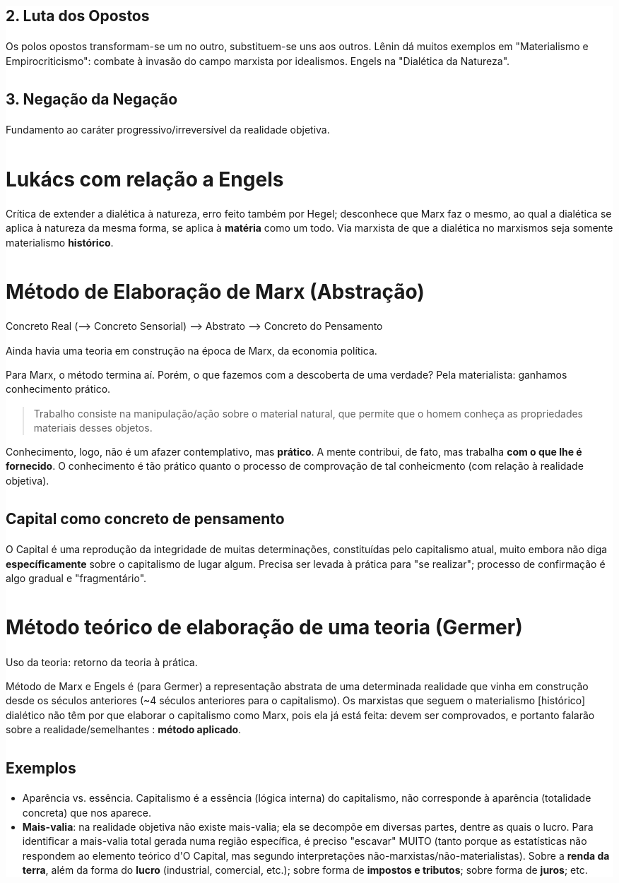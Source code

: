 
## 2. Luta dos Opostos
Os polos opostos transformam-se um no outro, substituem-se uns aos outros. Lênin dá muitos exemplos em "Materialismo e Empirocriticismo": combate à invasão do campo marxista por idealismos. Engels na "Dialética da Natureza". 


## 3. Negação da Negação
Fundamento ao caráter progressivo/irreversível da realidade objetiva. 


# Lukács com relação a Engels
Crítica de extender a dialética à natureza, erro feito também por Hegel; desconhece que Marx faz o mesmo, ao qual a dialética se aplica à natureza da mesma forma, se aplica à **matéria** como um todo. Via marxista de que a dialética no marxismos seja somente materialismo **histórico**. 


# Método de Elaboração de Marx (Abstração)
Concreto Real (--> Concreto Sensorial) --> Abstrato --> Concreto do Pensamento 

Ainda havia uma teoria em construção na época de Marx, da economia política. 

Para Marx, o método termina aí. Porém, o que fazemos com a descoberta de uma verdade? Pela materialista: ganhamos conhecimento prático. 

> Trabalho consiste na manipulação/ação sobre o material natural, que permite que o homem conheça as propriedades materiais desses objetos.

Conhecimento, logo, não é um afazer contemplativo, mas **prático**. A mente contribui, de fato, mas trabalha **com o que lhe é fornecido**. O conhecimento é tão prático quanto o processo de comprovação de tal conheicmento (com relação à realidade objetiva). 

## Capital como concreto de pensamento
O Capital é uma reprodução da integridade de muitas determinações, constituídas pelo capitalismo atual, muito embora não diga **específicamente** sobre o capitalismo de lugar algum. Precisa ser levada à prática para "se realizar"; processo de confirmação é algo gradual e "fragmentário". 


# Método teórico de elaboração de uma teoria (Germer)
Uso da teoria: retorno da teoria à prática. 

Método de Marx e Engels é (para Germer) a representação abstrata de uma determinada realidade que vinha em construção desde os séculos anteriores (~4 séculos anteriores para o capitalismo). Os marxistas que seguem o materialismo [histórico] dialético não têm por que elaborar o capitalismo como Marx, pois ela já está feita: devem ser comprovados, e portanto falarão sobre a realidade/semelhantes : **método aplicado**. 

## Exemplos
- Aparência vs. essência. Capitalismo é a essência (lógica interna) do capitalismo, não corresponde à aparência (totalidade concreta) que nos aparece. 
- **Mais-valia**: na realidade objetiva não existe mais-valia; ela se decompõe em diversas partes, dentre as quais o lucro. Para identificar a mais-valia total gerada numa região específica, é preciso "escavar" MUITO (tanto porque as estatísticas não respondem ao elemento teórico d'O Capital, mas segundo interpretações não-marxistas/não-materialistas). Sobre a **renda da terra**, além da forma do **lucro** (industrial, comercial, etc.); sobre forma de **impostos e tributos**; sobre forma de **juros**; etc. 
